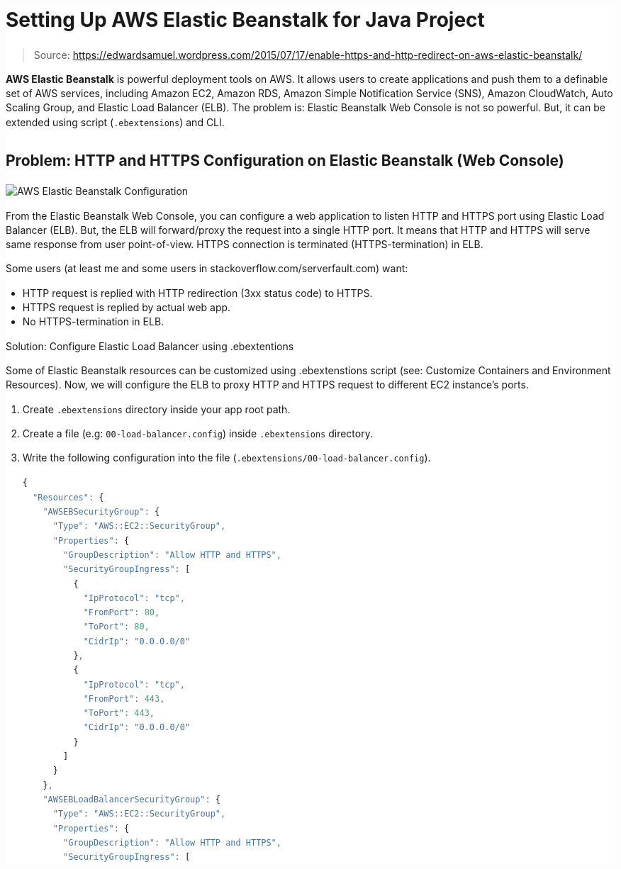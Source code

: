 # Setting Up AWS Elastic Beanstalk for Java Project

> Source: https://edwardsamuel.wordpress.com/2015/07/17/enable-https-and-http-redirect-on-aws-elastic-beanstalk/

**AWS Elastic Beanstalk** is powerful deployment tools on AWS. It allows users to create applications and push them to a definable set of AWS services, including Amazon EC2, Amazon RDS, Amazon Simple Notification Service (SNS), Amazon CloudWatch, Auto Scaling Group, and Elastic Load Balancer (ELB). The problem is: Elastic Beanstalk Web Console is not so powerful. But, it can be extended using script (`.ebextensions`) and CLI.

## Problem: HTTP and HTTPS Configuration on Elastic Beanstalk (Web Console)

![AWS Elastic Beanstalk Configuration](https://i1.wp.com/docs.aws.amazon.com/elasticbeanstalk/latest/dg/images/aeb-config-elb-loadbalancer.png "AWS Elastic Beanstalk Configuration: Load Balancer")

From the Elastic Beanstalk Web Console, you can configure a web application to listen HTTP and HTTPS port using Elastic Load Balancer (ELB). But, the ELB will forward/proxy the request into a single HTTP port. It means that HTTP and HTTPS will serve same response from user point-of-view. HTTPS connection is terminated (HTTPS-termination) in ELB.

Some users (at least me and some users in stackoverflow.com/serverfault.com) want:

* HTTP request is replied with HTTP redirection (3xx status code) to HTTPS.
* HTTPS request is replied by actual web app.
* No HTTPS-termination in ELB.

Solution: Configure Elastic Load Balancer using .ebextentions

Some of Elastic Beanstalk resources can be customized using .ebextenstions script (see: Customize Containers and Environment Resources). Now, we will configure the ELB to proxy HTTP and HTTPS request to different EC2 instance’s ports.

1. Create `.ebextensions` directory inside your app root path.
1. Create a file (e.g: `00-load-balancer.config`) inside `.ebextensions` directory.
1. Write the following configuration into the file (`.ebextensions/00-load-balancer.config`).

    ```javascript 
    {
      "Resources": {
        "AWSEBSecurityGroup": {
          "Type": "AWS::EC2::SecurityGroup",
          "Properties": {
            "GroupDescription": "Allow HTTP and HTTPS",
            "SecurityGroupIngress": [
              {
                "IpProtocol": "tcp",
                "FromPort": 80,
                "ToPort": 80,
                "CidrIp": "0.0.0.0/0"
              },
              {
                "IpProtocol": "tcp",
                "FromPort": 443,
                "ToPort": 443,
                "CidrIp": "0.0.0.0/0"
              }
            ]
          }
        },
        "AWSEBLoadBalancerSecurityGroup": {
          "Type": "AWS::EC2::SecurityGroup",
          "Properties": {
            "GroupDescription": "Allow HTTP and HTTPS",
            "SecurityGroupIngress": [